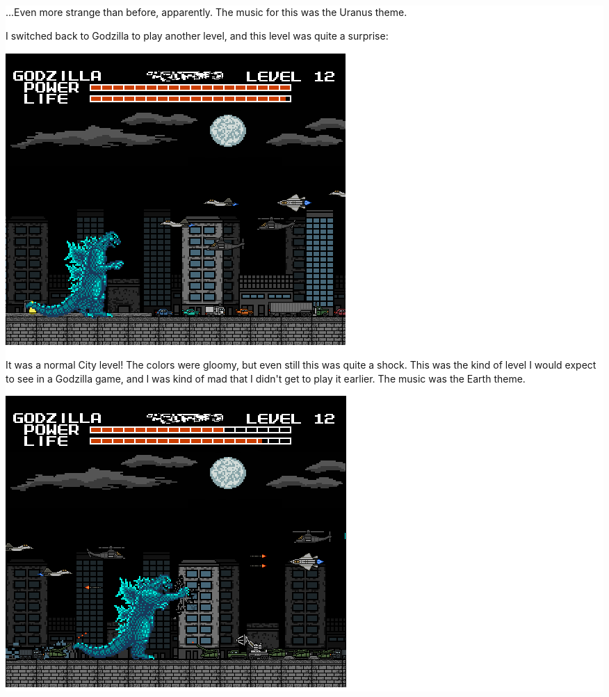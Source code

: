 ...Even more strange than before, apparently. The music for this was the Uranus
theme.

I switched back to Godzilla to play another level, and this level was quite a
surprise:

![City](city1.png)

It was a normal City level! The colors were gloomy, but even still this was
quite a shock. This was the kind of level I would expect to see in a Godzilla
game, and I was kind of mad that I didn't get to play it earlier. The music was
the Earth theme.

![Godzilla destroying a tower](city2.png)
